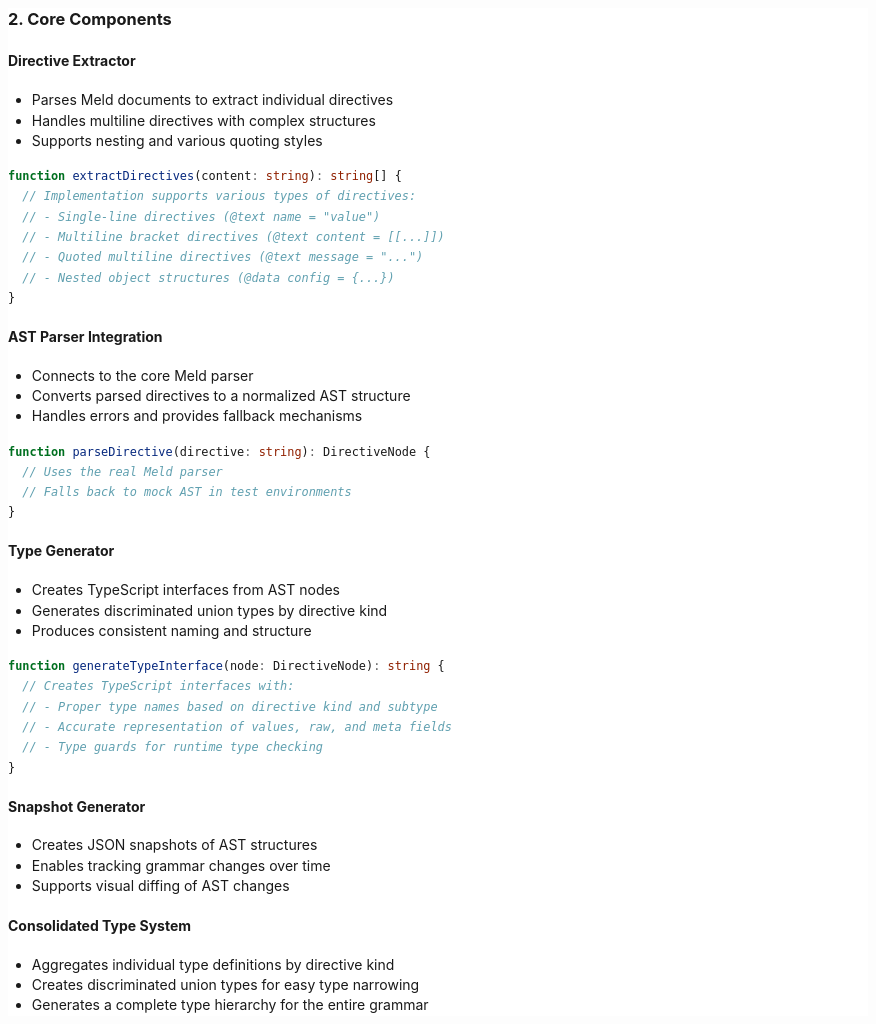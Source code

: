 ### 2. Core Components

#### Directive Extractor

- Parses Meld documents to extract individual directives
- Handles multiline directives with complex structures
- Supports nesting and various quoting styles

```typescript
function extractDirectives(content: string): string[] {
  // Implementation supports various types of directives:
  // - Single-line directives (@text name = "value")
  // - Multiline bracket directives (@text content = [[...]])
  // - Quoted multiline directives (@text message = "...")
  // - Nested object structures (@data config = {...})
}
```

#### AST Parser Integration

- Connects to the core Meld parser
- Converts parsed directives to a normalized AST structure
- Handles errors and provides fallback mechanisms

```typescript
function parseDirective(directive: string): DirectiveNode {
  // Uses the real Meld parser
  // Falls back to mock AST in test environments
}
```

#### Type Generator

- Creates TypeScript interfaces from AST nodes
- Generates discriminated union types by directive kind
- Produces consistent naming and structure

```typescript
function generateTypeInterface(node: DirectiveNode): string {
  // Creates TypeScript interfaces with:
  // - Proper type names based on directive kind and subtype
  // - Accurate representation of values, raw, and meta fields
  // - Type guards for runtime type checking
}
```

#### Snapshot Generator

- Creates JSON snapshots of AST structures
- Enables tracking grammar changes over time
- Supports visual diffing of AST changes

#### Consolidated Type System

- Aggregates individual type definitions by directive kind
- Creates discriminated union types for easy type narrowing
- Generates a complete type hierarchy for the entire grammar
